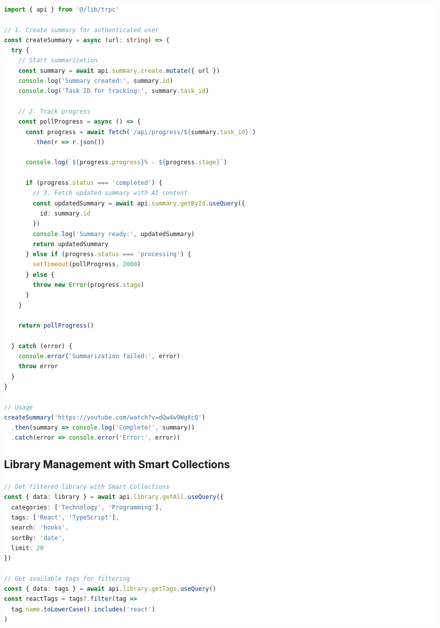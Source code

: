 ```typescript
import { api } from '@/lib/trpc'

// 1. Create summary for authenticated user
const createSummary = async (url: string) => {
  try {
    // Start summarization
    const summary = await api.summary.create.mutate({ url })
    console.log('Summary created:', summary.id)
    console.log('Task ID for tracking:', summary.task_id)
    
    // 2. Track progress
    const pollProgress = async () => {
      const progress = await fetch(`/api/progress/${summary.task_id}`)
        .then(r => r.json())
      
      console.log(`${progress.progress}% - ${progress.stage}`)
      
      if (progress.status === 'completed') {
        // 3. Fetch updated summary with AI content
        const updatedSummary = await api.summary.getById.useQuery({ 
          id: summary.id 
        })
        console.log('Summary ready:', updatedSummary)
        return updatedSummary
      } else if (progress.status === 'processing') {
        setTimeout(pollProgress, 2000)
      } else {
        throw new Error(progress.stage)
      }
    }
    
    return pollProgress()
    
  } catch (error) {
    console.error('Summarization failed:', error)
    throw error
  }
}

// Usage
createSummary('https://youtube.com/watch?v=dQw4w9WgXcQ')
  .then(summary => console.log('Complete!', summary))
  .catch(error => console.error('Error:', error))
```

## Library Management with Smart Collections

```typescript
// Get filtered library with Smart Collections
const { data: library } = await api.library.getAll.useQuery({
  categories: ['Technology', 'Programming'],
  tags: ['React', 'TypeScript'],
  search: 'hooks',
  sortBy: 'date',
  limit: 20
})

// Get available tags for filtering
const { data: tags } = await api.library.getTags.useQuery()
const reactTags = tags?.filter(tag => 
  tag.name.toLowerCase().includes('react')
)

```